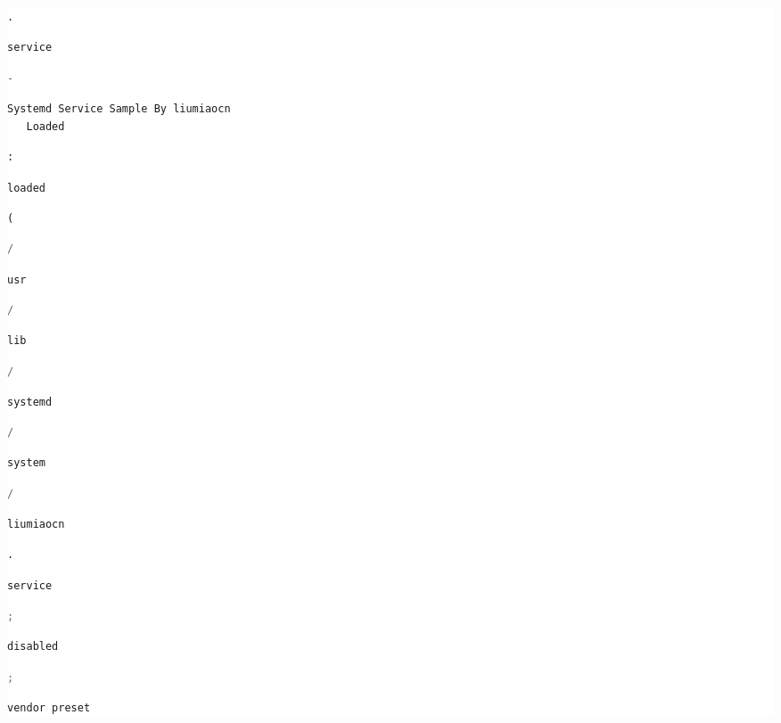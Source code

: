```python
```
```python
.
```
```python
service
```
```python
-
```
```python
Systemd Service Sample By liumiaocn
   Loaded
```
```python
:
```
```python
loaded
```
```python
(
```
```python
/
```
```python
usr
```
```python
/
```
```python
lib
```
```python
/
```
```python
systemd
```
```python
/
```
```python
system
```
```python
/
```
```python
liumiaocn
```
```python
.
```
```python
service
```
```python
;
```
```python
disabled
```
```python
;
```
```python
vendor preset
```
```python
```